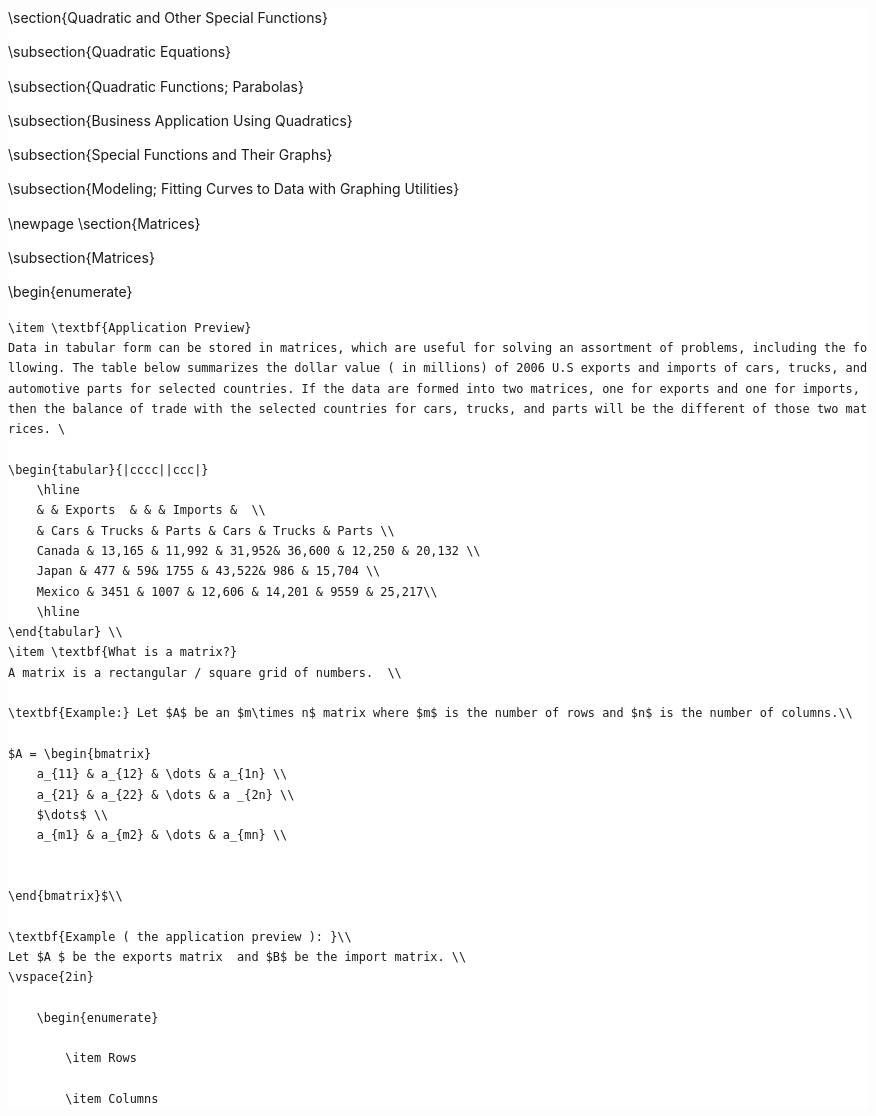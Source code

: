 \section{Quadratic and Other Special Functions}

\subsection{Quadratic Equations}

\subsection{Quadratic Functions; Parabolas}

\subsection{Business Application Using Quadratics}

\subsection{Special Functions and Their Graphs}

\subsection{Modeling; Fitting Curves to  Data with Graphing Utilities}

\newpage
\section{Matrices}

\subsection{Matrices}

\begin{enumerate}

	\item \textbf{Application Preview}
	Data in tabular form can be stored in matrices, which are useful for solving an assortment of problems, including the following. The table below summarizes the dollar value ( in millions) of 2006 U.S exports and imports of cars, trucks, and automotive parts for selected countries. If the data are formed into two matrices, one for exports and one for imports, then the balance of trade with the selected countries for cars, trucks, and parts will be the different of those two matrices. \
	
	\begin{tabular}{|cccc||ccc|}
		\hline
		& & Exports  & & & Imports &  \\
		& Cars & Trucks & Parts & Cars & Trucks & Parts \\
		Canada & 13,165 & 11,992 & 31,952& 36,600 & 12,250 & 20,132 \\
		Japan & 477 & 59& 1755 & 43,522& 986 & 15,704 \\
		Mexico & 3451 & 1007 & 12,606 & 14,201 & 9559 & 25,217\\
		\hline
	\end{tabular} \\
	\item \textbf{What is a matrix?}
	A matrix is a rectangular / square grid of numbers.  \\

	\textbf{Example:} Let $A$ be an $m\times n$ matrix where $m$ is the number of rows and $n$ is the number of columns.\\
	
	$A = \begin{bmatrix}
		a_{11} & a_{12} & \dots & a_{1n} \\
		a_{21} & a_{22} & \dots & a _{2n} \\
		$\dots$ \\
		a_{m1} & a_{m2} & \dots & a_{mn} \\
		
	
	\end{bmatrix}$\\
	
	\textbf{Example ( the application preview ): }\\
	Let $A $ be the exports matrix  and $B$ be the import matrix. \\
	\vspace{2in}
	
		\begin{enumerate}
		
			\item Rows 
			
			\item Columns 
			